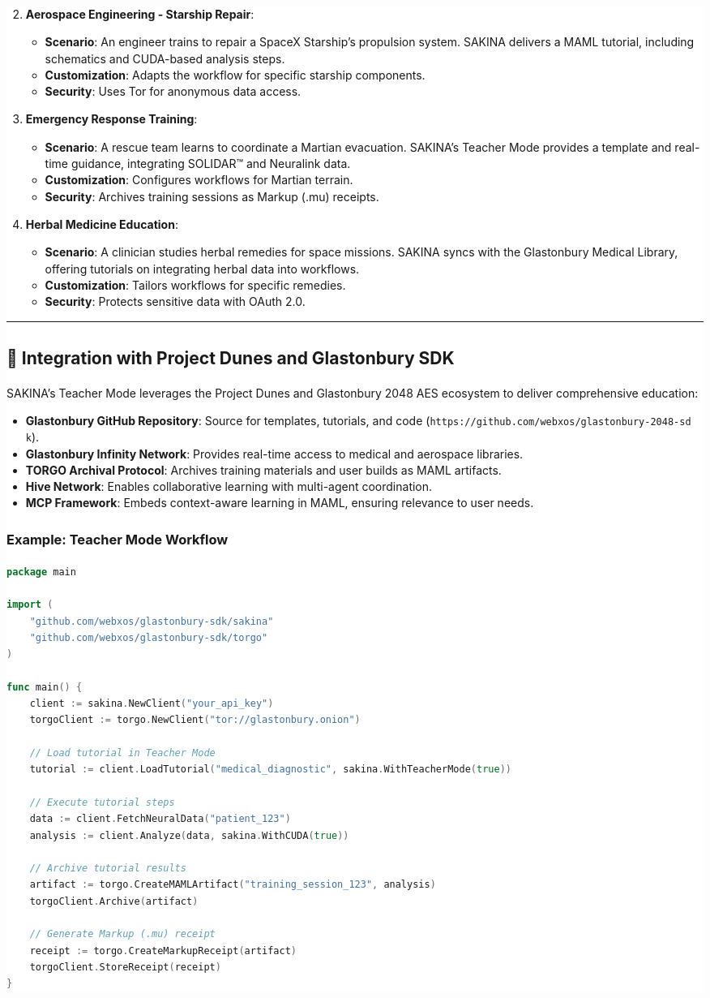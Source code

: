 2. **Aerospace Engineering - Starship Repair**:
   - **Scenario**: An engineer trains to repair a SpaceX Starship’s propulsion system. SAKINA delivers a MAML tutorial, including schematics and CUDA-based analysis steps.
   - **Customization**: Adapts the workflow for specific starship components.
   - **Security**: Uses Tor for anonymous data access.

3. **Emergency Response Training**:
   - **Scenario**: A rescue team learns to coordinate a Martian evacuation. SAKINA’s Teacher Mode provides a template and real-time guidance, integrating SOLIDAR™ and Neuralink data.
   - **Customization**: Configures workflows for Martian terrain.
   - **Security**: Archives training sessions as Markup (.mu) receipts.

4. **Herbal Medicine Education**:
   - **Scenario**: A clinician studies herbal remedies for space missions. SAKINA syncs with the Glastonbury Medical Library, offering tutorials on integrating herbal data into workflows.
   - **Customization**: Tailors workflows for specific remedies.
   - **Security**: Protects sensitive data with OAuth 2.0.

---

## 🔗 Integration with Project Dunes and Glastonbury SDK

SAKINA’s Teacher Mode leverages the Project Dunes and Glastonbury 2048 AES ecosystem to deliver comprehensive education:

- **Glastonbury GitHub Repository**: Source for templates, tutorials, and code (`https://github.com/webxos/glastonbury-2048-sdk`).
- **Glastonbury Infinity Network**: Provides real-time access to medical and aerospace libraries.
- **TORGO Archival Protocol**: Archives training materials and user builds as MAML artifacts.
- **Hive Network**: Enables collaborative learning with multi-agent coordination.
- **MCP Framework**: Embeds context-aware learning in MAML, ensuring relevance to user needs.

### Example: Teacher Mode Workflow
```go
package main

import (
    "github.com/webxos/glastonbury-sdk/sakina"
    "github.com/webxos/glastonbury-sdk/torgo"
)

func main() {
    client := sakina.NewClient("your_api_key")
    torgoClient := torgo.NewClient("tor://glastonbury.onion")

    // Load tutorial in Teacher Mode
    tutorial := client.LoadTutorial("medical_diagnostic", sakina.WithTeacherMode(true))

    // Execute tutorial steps
    data := client.FetchNeuralData("patient_123")
    analysis := client.Analyze(data, sakina.WithCUDA(true))

    // Archive tutorial results
    artifact := torgo.CreateMAMLArtifact("training_session_123", analysis)
    torgoClient.Archive(artifact)

    // Generate Markup (.mu) receipt
    receipt := torgo.CreateMarkupReceipt(artifact)
    torgoClient.StoreReceipt(receipt)
}
```
